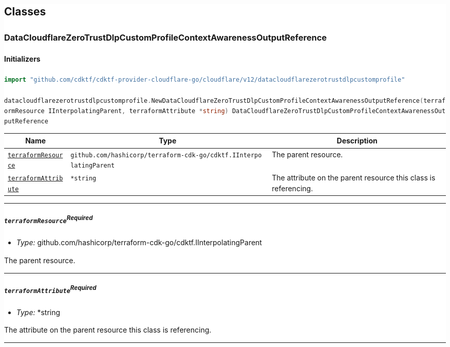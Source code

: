 
## Classes <a name="Classes" id="Classes"></a>

### DataCloudflareZeroTrustDlpCustomProfileContextAwarenessOutputReference <a name="DataCloudflareZeroTrustDlpCustomProfileContextAwarenessOutputReference" id="@cdktf/provider-cloudflare.dataCloudflareZeroTrustDlpCustomProfile.DataCloudflareZeroTrustDlpCustomProfileContextAwarenessOutputReference"></a>

#### Initializers <a name="Initializers" id="@cdktf/provider-cloudflare.dataCloudflareZeroTrustDlpCustomProfile.DataCloudflareZeroTrustDlpCustomProfileContextAwarenessOutputReference.Initializer"></a>

```go
import "github.com/cdktf/cdktf-provider-cloudflare-go/cloudflare/v12/datacloudflarezerotrustdlpcustomprofile"

datacloudflarezerotrustdlpcustomprofile.NewDataCloudflareZeroTrustDlpCustomProfileContextAwarenessOutputReference(terraformResource IInterpolatingParent, terraformAttribute *string) DataCloudflareZeroTrustDlpCustomProfileContextAwarenessOutputReference
```

| **Name** | **Type** | **Description** |
| --- | --- | --- |
| <code><a href="#@cdktf/provider-cloudflare.dataCloudflareZeroTrustDlpCustomProfile.DataCloudflareZeroTrustDlpCustomProfileContextAwarenessOutputReference.Initializer.parameter.terraformResource">terraformResource</a></code> | <code>github.com/hashicorp/terraform-cdk-go/cdktf.IInterpolatingParent</code> | The parent resource. |
| <code><a href="#@cdktf/provider-cloudflare.dataCloudflareZeroTrustDlpCustomProfile.DataCloudflareZeroTrustDlpCustomProfileContextAwarenessOutputReference.Initializer.parameter.terraformAttribute">terraformAttribute</a></code> | <code>*string</code> | The attribute on the parent resource this class is referencing. |

---

##### `terraformResource`<sup>Required</sup> <a name="terraformResource" id="@cdktf/provider-cloudflare.dataCloudflareZeroTrustDlpCustomProfile.DataCloudflareZeroTrustDlpCustomProfileContextAwarenessOutputReference.Initializer.parameter.terraformResource"></a>

- *Type:* github.com/hashicorp/terraform-cdk-go/cdktf.IInterpolatingParent

The parent resource.

---

##### `terraformAttribute`<sup>Required</sup> <a name="terraformAttribute" id="@cdktf/provider-cloudflare.dataCloudflareZeroTrustDlpCustomProfile.DataCloudflareZeroTrustDlpCustomProfileContextAwarenessOutputReference.Initializer.parameter.terraformAttribute"></a>

- *Type:* *string

The attribute on the parent resource this class is referencing.

---